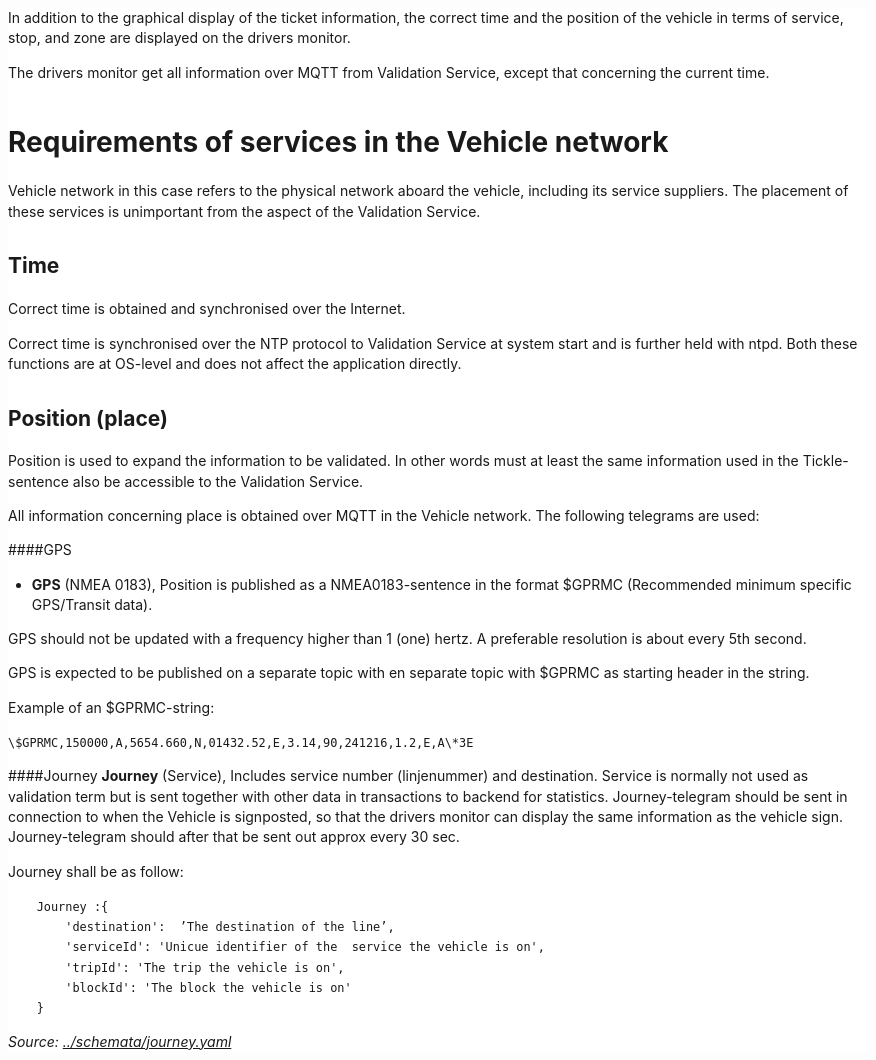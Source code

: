 In addition to the graphical display of the ticket information, the correct time and the position of the vehicle in terms of service, stop, and zone are displayed on the drivers monitor.

The drivers monitor get all information over MQTT from Validation Service, except that concerning the current time.


# Requirements of services in the Vehicle network

Vehicle network in this case refers to the physical network aboard the vehicle, including its service suppliers. The placement of these services is unimportant from the aspect of the Validation Service.


## Time

Correct time is obtained and synchronised over the Internet.

Correct time is synchronised over the NTP protocol to Validation Service at system start and is further held with ntpd. Both these functions are at OS-level and does not affect the application directly.

## Position (place)

Position is used to expand the information to be validated. In other words must at least the same information used in the Tickle-sentence also be accessible to the Validation Service.

All information concerning place is obtained over MQTT in the Vehicle network. The following telegrams are used:

####GPS
- **GPS** (NMEA 0183), Position is published as a NMEA0183-sentence in the format \$GPRMC (Recommended minimum specific GPS/Transit data).

GPS should not be updated with a frequency higher than 1 (one) hertz. A preferable resolution is about every 5th second.

GPS is expected to be published on a separate topic with en separate topic with \$GPRMC as starting header in the string.

Example of an \$GPRMC-string:

    \$GPRMC,150000,A,5654.660,N,01432.52,E,3.14,90,241216,1.2,E,A\*3E

####Journey
**Journey** (Service), Includes service number (linjenummer) and destination. Service is normally not used as validation term but is sent together with other data in transactions to backend for statistics. Journey-telegram should be sent in connection to when the Vehicle is signposted, so that the drivers monitor can display the same information as the vehicle sign. Journey-telegram should after that be sent out approx every 30 sec.

Journey shall be as follow:

```
	Journey :{
		'destination':  ’The destination of the line’,
  		'serviceId': 'Unicue identifier of the  service the vehicle is on',
  		'tripId': 'The trip the vehicle is on',
  		'blockId': 'The block the vehicle is on'
	}
```
*Source: [../schemata/journey.yaml](../schemata/journey.yaml)*
